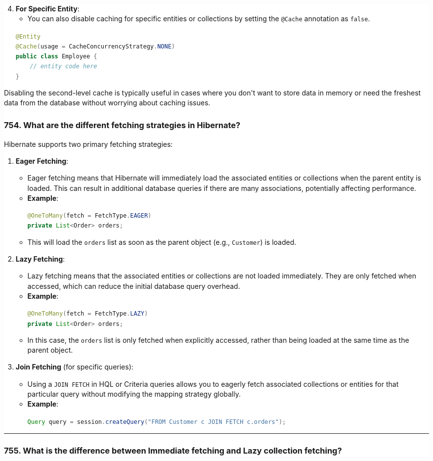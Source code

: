4. **For Specific Entity**:
   - You can also disable caching for specific entities or collections by setting the `@Cache` annotation as `false`.
   ```java
   @Entity
   @Cache(usage = CacheConcurrencyStrategy.NONE)
   public class Employee {
       // entity code here
   }
   ```

Disabling the second-level cache is typically useful in cases where you don't want to store data in memory or need the freshest data from the database without worrying about caching issues.

### 754. **What are the different fetching strategies in Hibernate?**

Hibernate supports two primary fetching strategies:

1. **Eager Fetching**:
   - Eager fetching means that Hibernate will immediately load the associated entities or collections when the parent entity is loaded. This can result in additional database queries if there are many associations, potentially affecting performance.
   - **Example**:
     ```java
     @OneToMany(fetch = FetchType.EAGER)
     private List<Order> orders;
     ```
   - This will load the `orders` list as soon as the parent object (e.g., `Customer`) is loaded.

2. **Lazy Fetching**:
   - Lazy fetching means that the associated entities or collections are not loaded immediately. They are only fetched when accessed, which can reduce the initial database query overhead.
   - **Example**:
     ```java
     @OneToMany(fetch = FetchType.LAZY)
     private List<Order> orders;
     ```
   - In this case, the `orders` list is only fetched when explicitly accessed, rather than being loaded at the same time as the parent object.

3. **Join Fetching** (for specific queries):
   - Using a `JOIN FETCH` in HQL or Criteria queries allows you to eagerly fetch associated collections or entities for that particular query without modifying the mapping strategy globally.
   - **Example**:
     ```java
     Query query = session.createQuery("FROM Customer c JOIN FETCH c.orders");
     ```

---

### 755. **What is the difference between Immediate fetching and Lazy collection fetching?**
